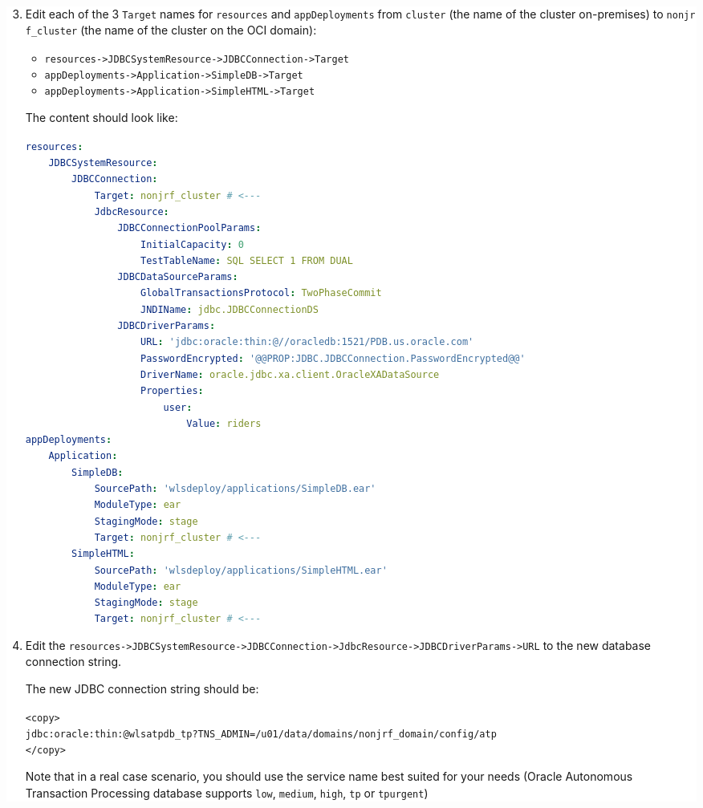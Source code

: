 3. Edit each of the 3 `Target` names for `resources` and `appDeployments` from `cluster` (the name of the cluster on-premises) to `nonjrf_cluster` (the name of the cluster on the OCI domain):

    * `resources->JDBCSystemResource->JDBCConnection->Target`
    * `appDeployments->Application->SimpleDB->Target`
    * `appDeployments->Application->SimpleHTML->Target`

    The content should look like:

    ```yaml
    resources:
        JDBCSystemResource:
            JDBCConnection:
                Target: nonjrf_cluster # <---
                JdbcResource:
                    JDBCConnectionPoolParams:
                        InitialCapacity: 0
                        TestTableName: SQL SELECT 1 FROM DUAL
                    JDBCDataSourceParams:
                        GlobalTransactionsProtocol: TwoPhaseCommit
                        JNDIName: jdbc.JDBCConnectionDS
                    JDBCDriverParams:
                        URL: 'jdbc:oracle:thin:@//oracledb:1521/PDB.us.oracle.com'
                        PasswordEncrypted: '@@PROP:JDBC.JDBCConnection.PasswordEncrypted@@'
                        DriverName: oracle.jdbc.xa.client.OracleXADataSource
                        Properties:
                            user:
                                Value: riders
    appDeployments:
        Application:
            SimpleDB:
                SourcePath: 'wlsdeploy/applications/SimpleDB.ear'
                ModuleType: ear
                StagingMode: stage
                Target: nonjrf_cluster # <---
            SimpleHTML:
                SourcePath: 'wlsdeploy/applications/SimpleHTML.ear'
                ModuleType: ear
                StagingMode: stage
                Target: nonjrf_cluster # <---
    ```

4. Edit the `resources->JDBCSystemResource->JDBCConnection->JdbcResource->JDBCDriverParams->URL` to the new database connection string.

    The new JDBC connection string should be:

    ```
    <copy>
    jdbc:oracle:thin:@wlsatpdb_tp?TNS_ADMIN=/u01/data/domains/nonjrf_domain/config/atp
    </copy>
    ```

    Note that in a real case scenario, you should use the service name best suited for your needs (Oracle Autonomous Transaction Processing database supports `low`, `medium`, `high`, `tp` or `tpurgent`)
